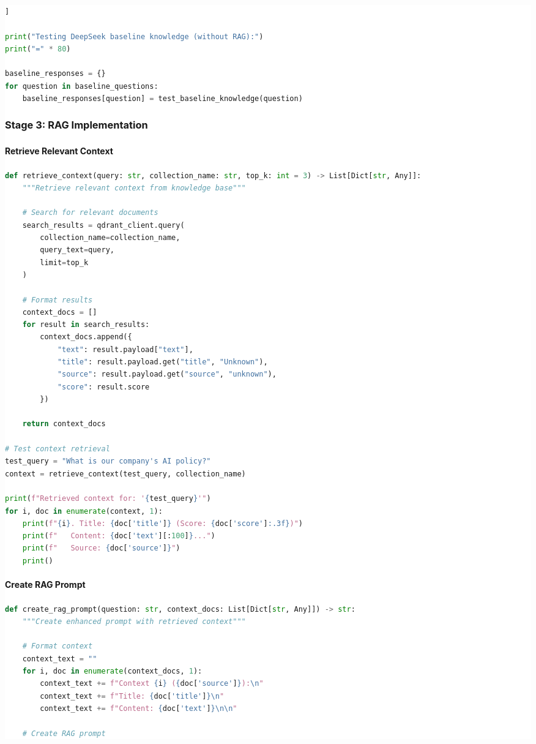 ```python
]

print("Testing DeepSeek baseline knowledge (without RAG):")
print("=" * 80)

baseline_responses = {}
for question in baseline_questions:
    baseline_responses[question] = test_baseline_knowledge(question)
```

### Stage 3: RAG Implementation

#### Retrieve Relevant Context

```python
def retrieve_context(query: str, collection_name: str, top_k: int = 3) -> List[Dict[str, Any]]:
    """Retrieve relevant context from knowledge base"""
    
    # Search for relevant documents
    search_results = qdrant_client.query(
        collection_name=collection_name,
        query_text=query,
        limit=top_k
    )
    
    # Format results
    context_docs = []
    for result in search_results:
        context_docs.append({
            "text": result.payload["text"],
            "title": result.payload.get("title", "Unknown"),
            "source": result.payload.get("source", "unknown"),
            "score": result.score
        })
    
    return context_docs

# Test context retrieval
test_query = "What is our company's AI policy?"
context = retrieve_context(test_query, collection_name)

print(f"Retrieved context for: '{test_query}'")
for i, doc in enumerate(context, 1):
    print(f"{i}. Title: {doc['title']} (Score: {doc['score']:.3f})")
    print(f"   Content: {doc['text'][:100]}...")
    print(f"   Source: {doc['source']}")
    print()
```

#### Create RAG Prompt

```python
def create_rag_prompt(question: str, context_docs: List[Dict[str, Any]]) -> str:
    """Create enhanced prompt with retrieved context"""
    
    # Format context
    context_text = ""
    for i, doc in enumerate(context_docs, 1):
        context_text += f"Context {i} ({doc['source']}):\n"
        context_text += f"Title: {doc['title']}\n"
        context_text += f"Content: {doc['text']}\n\n"
    
    # Create RAG prompt
```